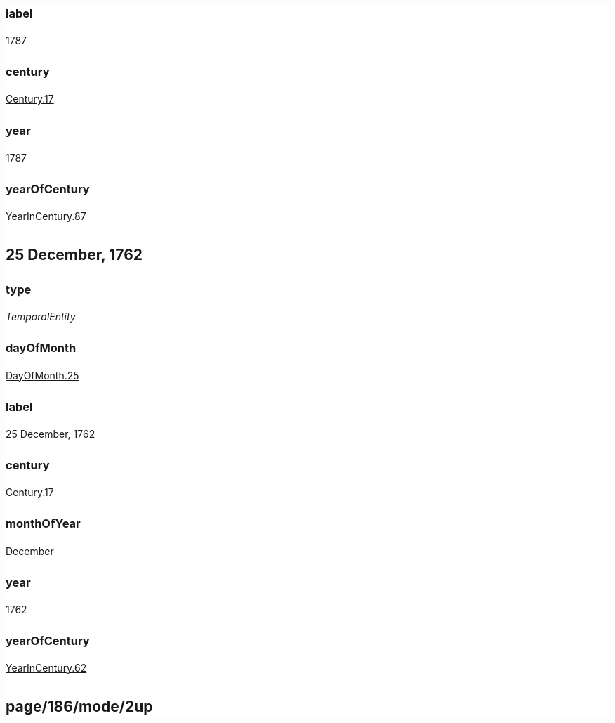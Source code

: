 ### label


1787

### century


[Century.17](#Century.17)

### year


1787

### yearOfCentury


[YearInCentury.87](#YearInCentury.87)

## 25 December, 1762

### type


*TemporalEntity*

### dayOfMonth


[DayOfMonth.25](#DayOfMonth.25)

### label


25 December, 1762

### century


[Century.17](#Century.17)

### monthOfYear


[December](#December)

### year


1762

### yearOfCentury


[YearInCentury.62](#YearInCentury.62)

## page/186/mode/2up
